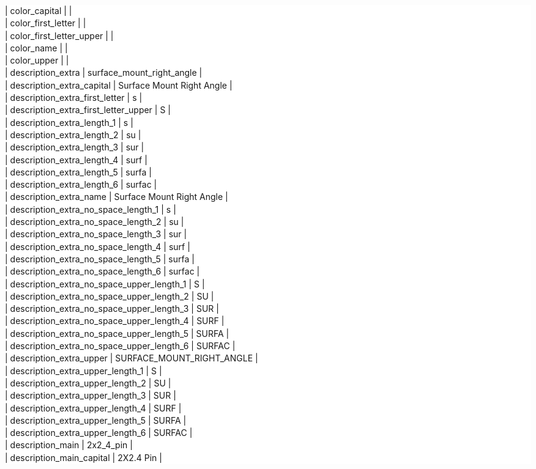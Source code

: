 | color_capital |  |  
| color_first_letter |  |  
| color_first_letter_upper |  |  
| color_name |  |  
| color_upper |  |  
| description_extra | surface_mount_right_angle |  
| description_extra_capital | Surface Mount Right Angle |  
| description_extra_first_letter | s |  
| description_extra_first_letter_upper | S |  
| description_extra_length_1 | s |  
| description_extra_length_2 | su |  
| description_extra_length_3 | sur |  
| description_extra_length_4 | surf |  
| description_extra_length_5 | surfa |  
| description_extra_length_6 | surfac |  
| description_extra_name | Surface Mount Right Angle |  
| description_extra_no_space_length_1 | s |  
| description_extra_no_space_length_2 | su |  
| description_extra_no_space_length_3 | sur |  
| description_extra_no_space_length_4 | surf |  
| description_extra_no_space_length_5 | surfa |  
| description_extra_no_space_length_6 | surfac |  
| description_extra_no_space_upper_length_1 | S |  
| description_extra_no_space_upper_length_2 | SU |  
| description_extra_no_space_upper_length_3 | SUR |  
| description_extra_no_space_upper_length_4 | SURF |  
| description_extra_no_space_upper_length_5 | SURFA |  
| description_extra_no_space_upper_length_6 | SURFAC |  
| description_extra_upper | SURFACE_MOUNT_RIGHT_ANGLE |  
| description_extra_upper_length_1 | S |  
| description_extra_upper_length_2 | SU |  
| description_extra_upper_length_3 | SUR |  
| description_extra_upper_length_4 | SURF |  
| description_extra_upper_length_5 | SURFA |  
| description_extra_upper_length_6 | SURFAC |  
| description_main | 2x2_4_pin |  
| description_main_capital | 2X2.4 Pin |  